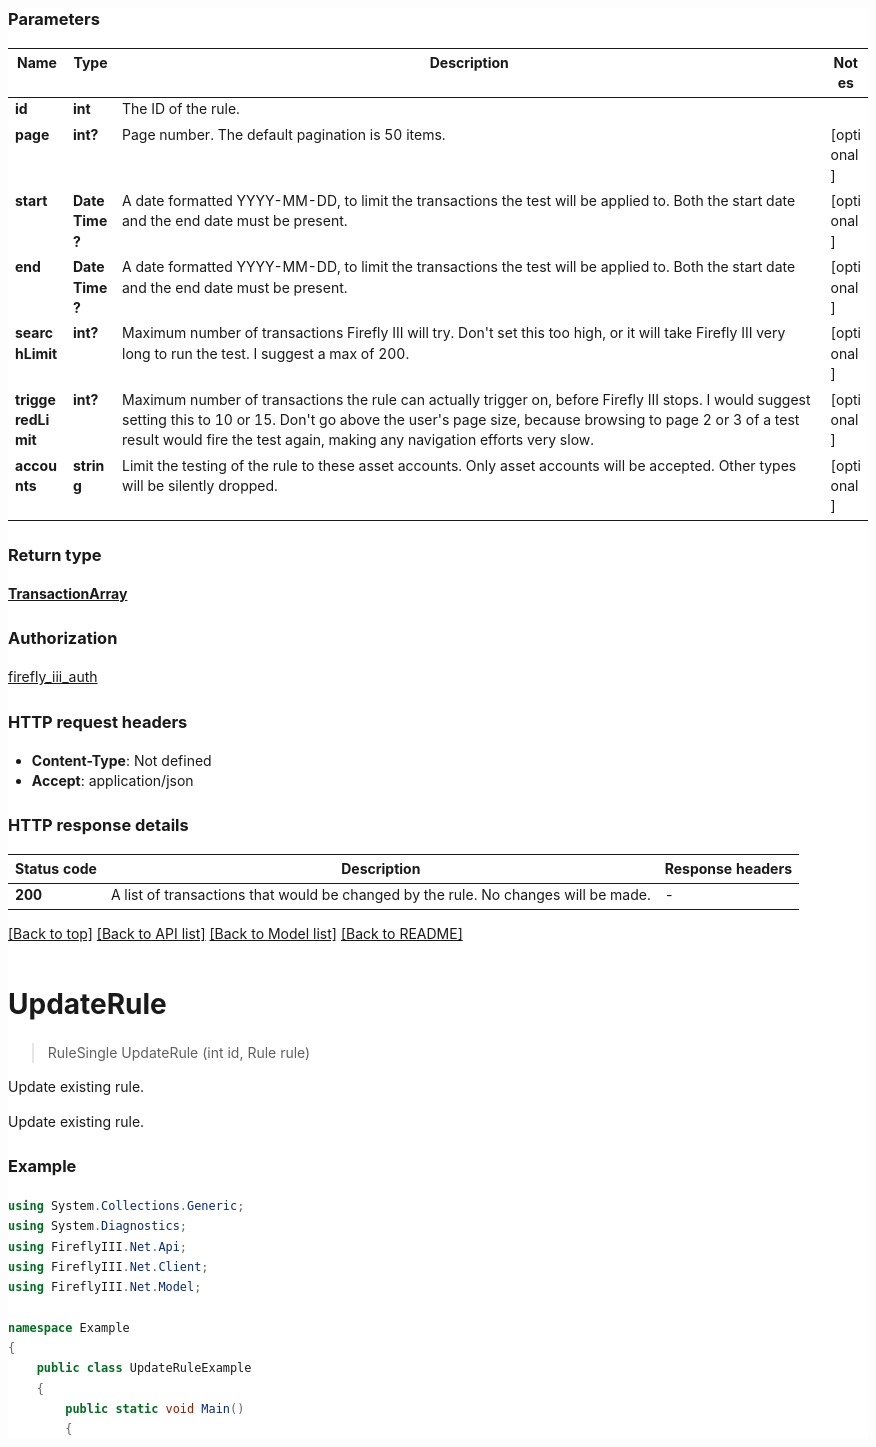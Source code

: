 ### Parameters

Name | Type | Description  | Notes
------------- | ------------- | ------------- | -------------
 **id** | **int**| The ID of the rule. | 
 **page** | **int?**| Page number. The default pagination is 50 items. | [optional] 
 **start** | **DateTime?**| A date formatted YYYY-MM-DD, to limit the transactions the test will be applied to. Both the start date and the end date must be present.  | [optional] 
 **end** | **DateTime?**| A date formatted YYYY-MM-DD, to limit the transactions the test will be applied to. Both the start date and the end date must be present.  | [optional] 
 **searchLimit** | **int?**| Maximum number of transactions Firefly III will try. Don&#39;t set this too high, or it will take Firefly III very long to run the test. I suggest a max of 200.  | [optional] 
 **triggeredLimit** | **int?**| Maximum number of transactions the rule can actually trigger on, before Firefly III stops. I would suggest setting this to 10 or 15. Don&#39;t go above the user&#39;s page size, because browsing to page 2 or 3 of a test result would fire the test again, making any navigation efforts very slow.  | [optional] 
 **accounts** | **string**| Limit the testing of the rule to these asset accounts. Only asset accounts will be accepted. Other types will be silently dropped.  | [optional] 

### Return type

[**TransactionArray**](TransactionArray.md)

### Authorization

[firefly_iii_auth](../README.md#firefly_iii_auth)

### HTTP request headers

 - **Content-Type**: Not defined
 - **Accept**: application/json

### HTTP response details
| Status code | Description | Response headers |
|-------------|-------------|------------------|
| **200** | A list of transactions that would be changed by the rule. No changes will be made. |  -  |

[[Back to top]](#) [[Back to API list]](../README.md#documentation-for-api-endpoints) [[Back to Model list]](../README.md#documentation-for-models) [[Back to README]](../README.md)

<a name="updaterule"></a>
# **UpdateRule**
> RuleSingle UpdateRule (int id, Rule rule)

Update existing rule.

Update existing rule.

### Example
```csharp
using System.Collections.Generic;
using System.Diagnostics;
using FireflyIII.Net.Api;
using FireflyIII.Net.Client;
using FireflyIII.Net.Model;

namespace Example
{
    public class UpdateRuleExample
    {
        public static void Main()
        {
```